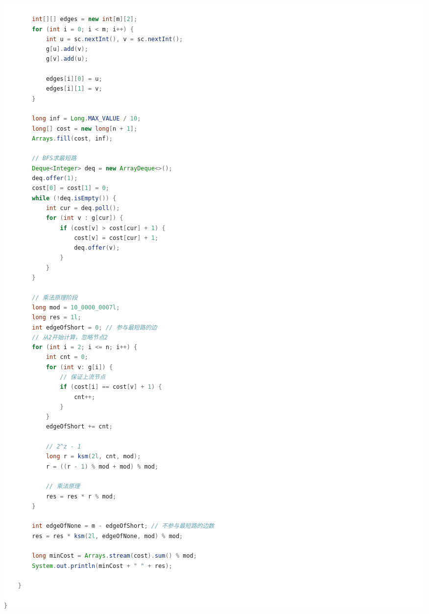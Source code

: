 ```java

        int[][] edges = new int[m][2];
        for (int i = 0; i < m; i++) {
            int u = sc.nextInt(), v = sc.nextInt();
            g[u].add(v);
            g[v].add(u);

            edges[i][0] = u;
            edges[i][1] = v;
        }

        long inf = Long.MAX_VALUE / 10;
        long[] cost = new long[n + 1];
        Arrays.fill(cost, inf);

        // BFS求最短路
        Deque<Integer> deq = new ArrayDeque<>();
        deq.offer(1);
        cost[0] = cost[1] = 0;
        while (!deq.isEmpty()) {
            int cur = deq.poll();
            for (int v : g[cur]) {
                if (cost[v] > cost[cur] + 1) {
                    cost[v] = cost[cur] + 1;
                    deq.offer(v);
                }
            }
        }

        // 乘法原理阶段
        long mod = 10_0000_0007l;
        long res = 1l;
        int edgeOfShort = 0; // 参与最短路的边
        // 从2开始计算，忽略节点2
        for (int i = 2; i <= n; i++) {
            int cnt = 0;
            for (int v: g[i]) {
                // 保证上流节点
                if (cost[i] == cost[v] + 1) {
                    cnt++;
                }
            }
            edgeOfShort += cnt;

            // 2^z - 1
            long r = ksm(2l, cnt, mod);
            r = ((r - 1) % mod + mod) % mod;

            // 乘法原理
            res = res * r % mod;
        }

        int edgeOfNone = m - edgeOfShort; // 不参与最短路的边数
        res = res * ksm(2l, edgeOfNone, mod) % mod;

        long minCost = Arrays.stream(cost).sum() % mod;
        System.out.println(minCost + " " + res);

    }

}

```